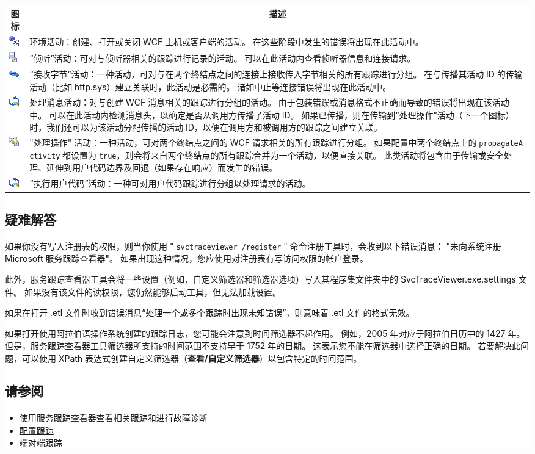 |图标|描述|
|----------|-----------------|
|![“环境”活动](./media/29fa00ac-cf78-46e5-822d-56222fff61d1.gif "29fa00ac-cf78-46e5-822d-56222fff61d1")|环境活动：创建、打开或关闭 WCF 主机或客户端的活动。 在这些阶段中发生的错误将出现在此活动中。|
|![“侦听”活动](./media/d7b135f6-ec7d-45d7-9913-037ab30e4c26.gif "d7b135f6-ec7d-45d7-9913-037ab30e4c26")|“侦听”活动：可对与侦听器相关的跟踪进行记录的活动。 可以在此活动内查看侦听器信息和连接请求。|
|![“接收字节”活动](./media/2f628580-b80f-45a7-925b-616c96426c0e.gif "2f628580-b80f-45a7-925b-616c96426c0e")|“接收字节”活动：一种活动，可对与在两个终结点之间的连接上接收传入字节相关的所有跟踪进行分组。 在与传播其活动 ID 的传输活动（比如 http.sys）建立关联时，此活动是必需的。 诸如中止等连接错误将出现在此活动中。|
|![“处理消息”活动](./media/wcfc-executionactivityiconc.GIF "wcfc_ExecutionActivityIconc")|处理消息活动：对与创建 WCF 消息相关的跟踪进行分组的活动。 由于包装错误或消息格式不正确而导致的错误将出现在该活动中。 可以在此活动内检测消息头，以确定是否从调用方传播了活动 ID。 如果已传播，则在传输到“处理操作”活动（下一个图标）时，我们还可以为该活动分配传播的活动 ID，以便在调用方和被调用方的跟踪之间建立关联。|
|![消息日志跟踪](./media/7c66e994-2476-4260-a0db-98948b9af197.gif "7c66e994-2476-4260-a0db-98948b9af197")|"处理操作" 活动：一种活动，可对两个终结点之间的 WCF 请求相关的所有跟踪进行分组。 如果配置中两个终结点上的 `propagateActivity` 都设置为 `true`，则会将来自两个终结点的所有跟踪合并为一个活动，以便直接关联。 此类活动将包含由于传输或安全处理、延伸到用户代码边界及回退（如果存在响应）而发生的错误。|
|![“处理消息”活动](./media/wcfc-executionactivityiconc.GIF "wcfc_ExecutionActivityIconc")|“执行用户代码”活动：一种可对用户代码跟踪进行分组以处理请求的活动。|

## <a name="troubleshooting"></a>疑难解答

如果你没有写入注册表的权限，则当你使用 " `svctraceviewer /register` " 命令注册工具时，会收到以下错误消息： "未向系统注册 Microsoft 服务跟踪查看器"。 如果出现这种情况，您应使用对注册表有写访问权限的帐户登录。

此外，服务跟踪查看器工具会将一些设置（例如，自定义筛选器和筛选器选项）写入其程序集文件夹中的 SvcTraceViewer.exe.settings 文件。 如果没有该文件的读权限，您仍然能够启动工具，但无法加载设置。

如果在打开 .etl 文件时收到错误消息“处理一个或多个跟踪时出现未知错误”，则意味着 .etl 文件的格式无效。

如果打开使用阿拉伯语操作系统创建的跟踪日志，您可能会注意到时间筛选器不起作用。 例如，2005 年对应于阿拉伯日历中的 1427 年。 但是，服务跟踪查看器工具筛选器所支持的时间范围不支持早于 1752 年的日期。 这表示您不能在筛选器中选择正确的日期。 若要解决此问题，可以使用 XPath 表达式创建自定义筛选器（**查看/自定义筛选器**）以包含特定的时间范围。

## <a name="see-also"></a>请参阅

- [使用服务跟踪查看器查看相关跟踪和进行故障诊断](./diagnostics/tracing/using-service-trace-viewer-for-viewing-correlated-traces-and-troubleshooting.md)
- [配置跟踪](./diagnostics/tracing/configuring-tracing.md)
- [端对端跟踪](./diagnostics/tracing/end-to-end-tracing.md)
